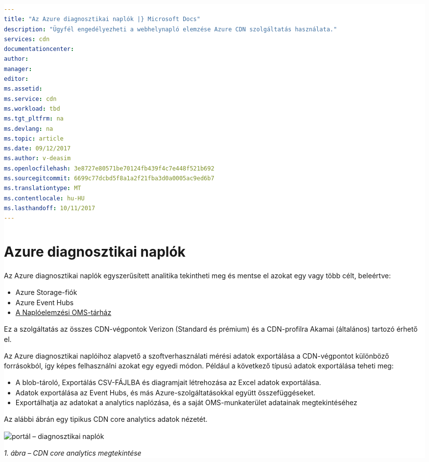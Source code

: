 ```yaml
---
title: "Az Azure diagnosztikai naplók |} Microsoft Docs"
description: "Ügyfél engedélyezheti a webhelynapló elemzése Azure CDN szolgáltatás használata."
services: cdn
documentationcenter: 
author: 
manager: 
editor: 
ms.assetid: 
ms.service: cdn
ms.workload: tbd
ms.tgt_pltfrm: na
ms.devlang: na
ms.topic: article
ms.date: 09/12/2017
ms.author: v-deasim
ms.openlocfilehash: 3e8727e80571be70124fb439f4c7e448f521b692
ms.sourcegitcommit: 6699c77dcbd5f8a1a2f21fba3d0a0005ac9ed6b7
ms.translationtype: MT
ms.contentlocale: hu-HU
ms.lasthandoff: 10/11/2017
---
```

# <a name="azure-diagnostic-logs"></a>Azure diagnosztikai naplók

Az Azure diagnosztikai naplók egyszerűsített analitika tekintheti meg és mentse el azokat egy vagy több célt, beleértve:

 - Azure Storage-fiók
 - Azure Event Hubs
 - [A Naplóelemzési OMS-tárház](https://docs.microsoft.com/azure/log-analytics/log-analytics-get-started)
 
Ez a szolgáltatás az összes CDN-végpontok Verizon (Standard és prémium) és a CDN-profilra Akamai (általános) tartozó érhető el. 

Az Azure diagnosztikai naplóihoz alapvető a szoftverhasználati mérési adatok exportálása a CDN-végpontot különböző forrásokból, így képes felhasználni azokat egy egyedi módon. Például a következő típusú adatok exportálása teheti meg:

- A blob-tároló, Exportálás CSV-FÁJLBA és diagramjait létrehozása az Excel adatok exportálása.
- Adatok exportálása az Event Hubs, és más Azure-szolgáltatásokkal együtt összefüggéseket.
- Exportálhatja az adatokat a analytics naplózása, és a saját OMS-munkaterület adatainak megtekintéséhez

Az alábbi ábrán egy tipikus CDN core analytics adatok nézetét.

![portál – diagnosztikai naplók](./media/cdn-diagnostics-log/01_OMS-workspace.png)

*1. ábra – CDN core analytics megtekintése*
